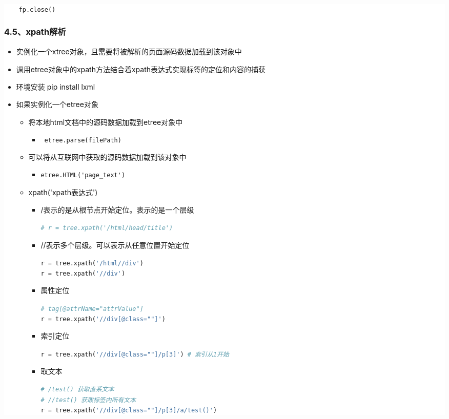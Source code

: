 ```python
    fp.close()
```

### 4.5、xpath解析

* 实例化一个xtree对象，且需要将被解析的页面源码数据加载到该对象中

* 调用etree对象中的xpath方法结合着xpath表达式实现标签的定位和内容的捕获

* 环境安装 pip install lxml

* 如果实例化一个etree对象

  * 将本地html文档中的源码数据加载到etree对象中

    * ``` etree.parse(filePath)```

  * 可以将从互联网中获取的源码数据加载到该对象中

    * ```etree.HTML('page_text')```

  * xpath('xpath表达式')

    * /表示的是从根节点开始定位。表示的是一个层级

      ```python
      # r = tree.xpath('/html/head/title')
      ```

    * //表示多个层级。可以表示从任意位置开始定位

      ```python
      r = tree.xpath('/html//div')
      r = tree.xpath('//div')
      ```

    * 属性定位

      ```python
      # tag[@attrName="attrValue"]
      r = tree.xpath('//div[@class=""]')
      ```

    * 索引定位

      ```python
      r = tree.xpath('//div[@class=""]/p[3]') # 索引从1开始
      ```

    * 取文本

      ```python
      # /test() 获取直系文本
      # //test() 获取标签内所有文本
      r = tree.xpath('//div[@class=""]/p[3]/a/test()')
      ```
